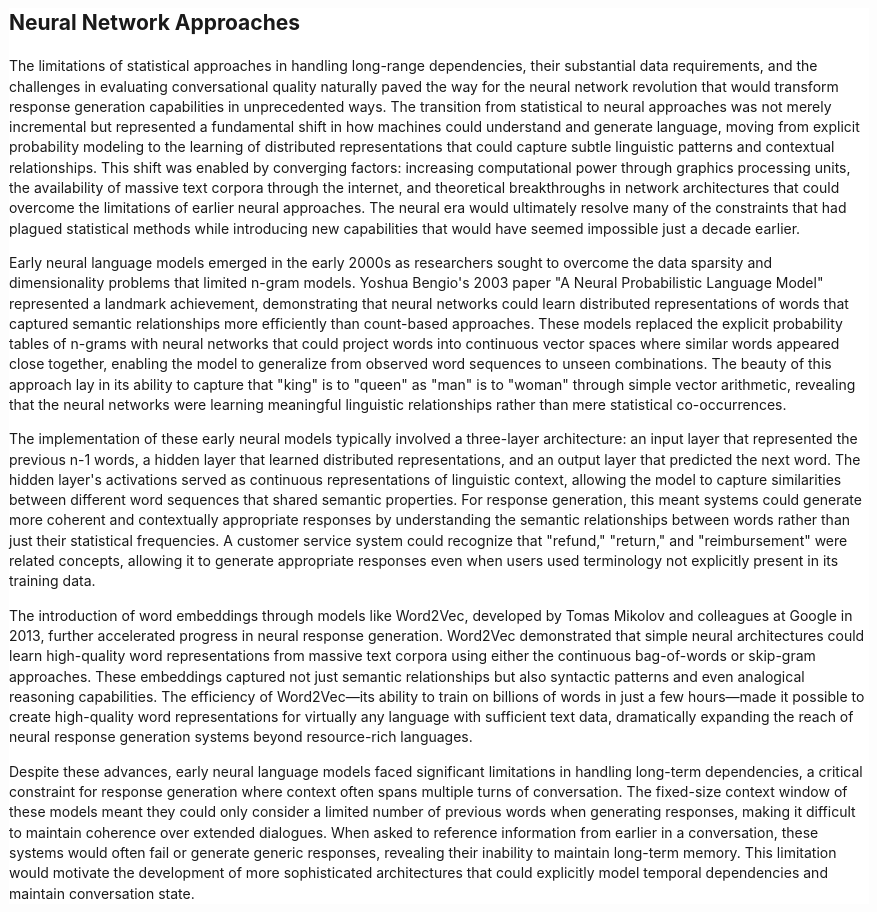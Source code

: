 ## Neural Network Approaches

The limitations of statistical approaches in handling long-range dependencies, their substantial data requirements, and the challenges in evaluating conversational quality naturally paved the way for the neural network revolution that would transform response generation capabilities in unprecedented ways. The transition from statistical to neural approaches was not merely incremental but represented a fundamental shift in how machines could understand and generate language, moving from explicit probability modeling to the learning of distributed representations that could capture subtle linguistic patterns and contextual relationships. This shift was enabled by converging factors: increasing computational power through graphics processing units, the availability of massive text corpora through the internet, and theoretical breakthroughs in network architectures that could overcome the limitations of earlier neural approaches. The neural era would ultimately resolve many of the constraints that had plagued statistical methods while introducing new capabilities that would have seemed impossible just a decade earlier.

Early neural language models emerged in the early 2000s as researchers sought to overcome the data sparsity and dimensionality problems that limited n-gram models. Yoshua Bengio's 2003 paper "A Neural Probabilistic Language Model" represented a landmark achievement, demonstrating that neural networks could learn distributed representations of words that captured semantic relationships more efficiently than count-based approaches. These models replaced the explicit probability tables of n-grams with neural networks that could project words into continuous vector spaces where similar words appeared close together, enabling the model to generalize from observed word sequences to unseen combinations. The beauty of this approach lay in its ability to capture that "king" is to "queen" as "man" is to "woman" through simple vector arithmetic, revealing that the neural networks were learning meaningful linguistic relationships rather than mere statistical co-occurrences.

The implementation of these early neural models typically involved a three-layer architecture: an input layer that represented the previous n-1 words, a hidden layer that learned distributed representations, and an output layer that predicted the next word. The hidden layer's activations served as continuous representations of linguistic context, allowing the model to capture similarities between different word sequences that shared semantic properties. For response generation, this meant systems could generate more coherent and contextually appropriate responses by understanding the semantic relationships between words rather than just their statistical frequencies. A customer service system could recognize that "refund," "return," and "reimbursement" were related concepts, allowing it to generate appropriate responses even when users used terminology not explicitly present in its training data.

The introduction of word embeddings through models like Word2Vec, developed by Tomas Mikolov and colleagues at Google in 2013, further accelerated progress in neural response generation. Word2Vec demonstrated that simple neural architectures could learn high-quality word representations from massive text corpora using either the continuous bag-of-words or skip-gram approaches. These embeddings captured not just semantic relationships but also syntactic patterns and even analogical reasoning capabilities. The efficiency of Word2Vec—its ability to train on billions of words in just a few hours—made it possible to create high-quality word representations for virtually any language with sufficient text data, dramatically expanding the reach of neural response generation systems beyond resource-rich languages.

Despite these advances, early neural language models faced significant limitations in handling long-term dependencies, a critical constraint for response generation where context often spans multiple turns of conversation. The fixed-size context window of these models meant they could only consider a limited number of previous words when generating responses, making it difficult to maintain coherence over extended dialogues. When asked to reference information from earlier in a conversation, these systems would often fail or generate generic responses, revealing their inability to maintain long-term memory. This limitation would motivate the development of more sophisticated architectures that could explicitly model temporal dependencies and maintain conversation state.

